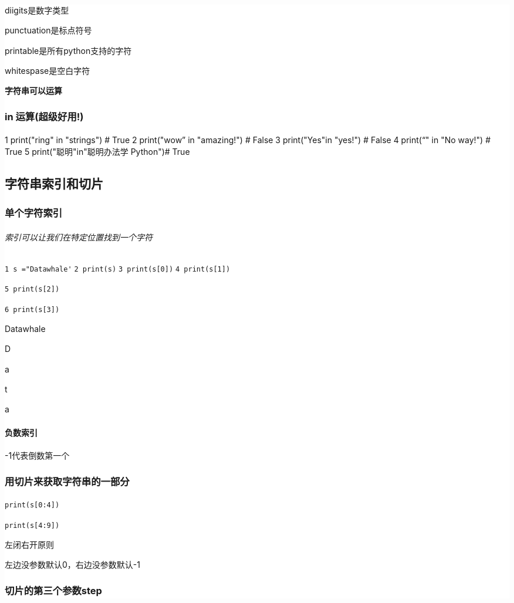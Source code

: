 diigits是数字类型

punctuation是标点符号

printable是所有python支持的字符

whitespase是空白字符

**字符串可以运算**

### in 运算(超级好用!)

1 print("ring" in "strings") # True
2 print("wow” in "amazing!") # False
3 print("Yes"in "yes!") # False
4 print(“" in "No way!") # True
5 print("聪明"in"聪明办法学 Python")# True

## 字符串索引和切片

### 单个字符索引

###### 索引可以让我们在特定位置找到一个字符

`1 s ="Datawhale'`
`2 print(s)`
`3 print(s[0])`
`4 print(s[1])`

`5 print(s[2])`

`6 print(s[3])`

Datawhale

D

a

t

a

#### 负数索引

-1代表倒数第一个

### 用切片来获取字符串的一部分

`print(s[0:4])`

`print(s[4:9])`

左闭右开原则

左边没参数默认0，右边没参数默认-1

### 切片的第三个参数step
